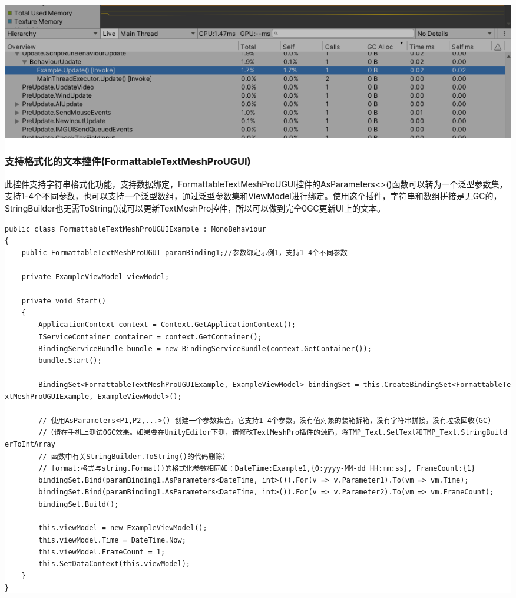 ![](docs/images/append_format.png)

### 支持格式化的文本控件(FormattableTextMeshProUGUI)

此控件支持字符串格式化功能，支持数据绑定，FormattableTextMeshProUGUI控件的AsParameters<>()函数可以转为一个泛型参数集，支持1-4个不同参数，也可以支持一个泛型数组，通过泛型参数集和ViewModel进行绑定。使用这个插件，字符串和数组拼接是无GC的，StringBuilder也无需ToString()就可以更新TextMeshPro控件，所以可以做到完全0GC更新UI上的文本。

	public class FormattableTextMeshProUGUIExample : MonoBehaviour
    {
        public FormattableTextMeshProUGUI paramBinding1;//参数绑定示例1，支持1-4个不同参数
        
        private ExampleViewModel viewModel;

        private void Start()
        {
            ApplicationContext context = Context.GetApplicationContext();
            IServiceContainer container = context.GetContainer();
            BindingServiceBundle bundle = new BindingServiceBundle(context.GetContainer());
            bundle.Start();
            
            BindingSet<FormattableTextMeshProUGUIExample, ExampleViewModel> bindingSet = this.CreateBindingSet<FormattableTextMeshProUGUIExample, ExampleViewModel>();

            // 使用AsParameters<P1,P2,...>() 创建一个参数集合，它支持1-4个参数，没有值对象的装箱拆箱，没有字符串拼接，没有垃圾回收(GC)
            //（请在手机上测试0GC效果。如果要在UnityEditor下测，请修改TextMeshPro插件的源码，将TMP_Text.SetText和TMP_Text.StringBuilderToIntArray
            // 函数中有关StringBuilder.ToString()的代码删除）
            // format:格式与string.Format()的格式化参数相同如：DateTime:Example1,{0:yyyy-MM-dd HH:mm:ss}, FrameCount:{1}
            bindingSet.Bind(paramBinding1.AsParameters<DateTime, int>()).For(v => v.Parameter1).To(vm => vm.Time);
            bindingSet.Bind(paramBinding1.AsParameters<DateTime, int>()).For(v => v.Parameter2).To(vm => vm.FrameCount);            
            bindingSet.Build();

            this.viewModel = new ExampleViewModel();
            this.viewModel.Time = DateTime.Now;
            this.viewModel.FrameCount = 1;
            this.SetDataContext(this.viewModel);
        }
    }
